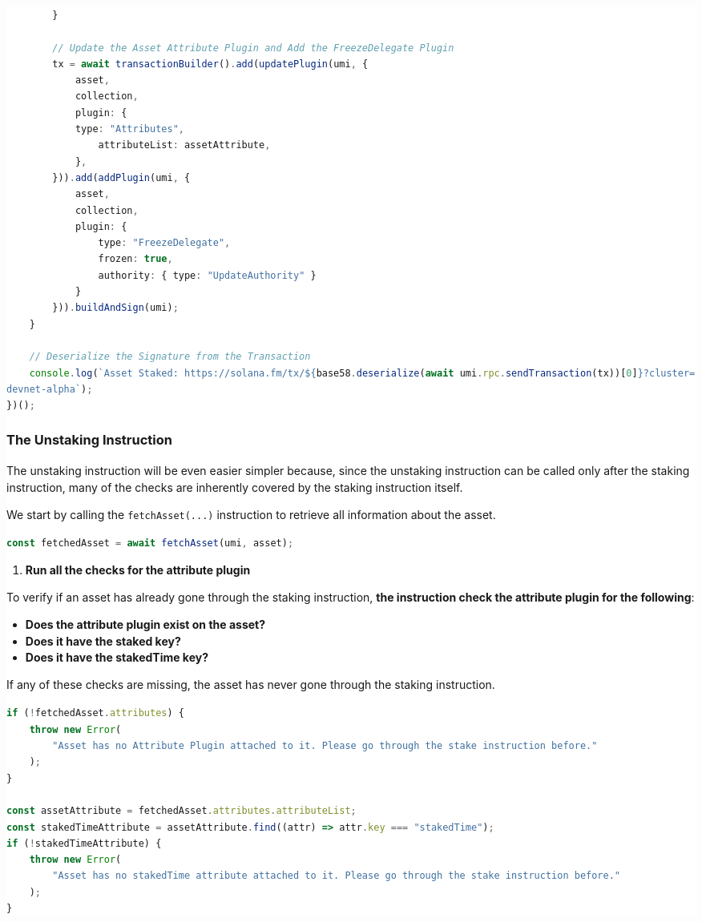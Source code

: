 ```typescript
        }

        // Update the Asset Attribute Plugin and Add the FreezeDelegate Plugin
        tx = await transactionBuilder().add(updatePlugin(umi, {
            asset,
            collection,
            plugin: {
            type: "Attributes",
                attributeList: assetAttribute,
            },
        })).add(addPlugin(umi, {
            asset,
            collection,
            plugin: {
                type: "FreezeDelegate",
                frozen: true,
                authority: { type: "UpdateAuthority" }
            }
        })).buildAndSign(umi);
    }

    // Deserialize the Signature from the Transaction
    console.log(`Asset Staked: https://solana.fm/tx/${base58.deserialize(await umi.rpc.sendTransaction(tx))[0]}?cluster=devnet-alpha`);
})();
```

### The Unstaking Instruction

The unstaking instruction will be even easier simpler because, since the unstaking instruction can be called only after the staking instruction, many of the checks are inherently covered by the staking instruction itself. 

We start by calling the `fetchAsset(...)` instruction to retrieve all information about the asset.

```typescript
const fetchedAsset = await fetchAsset(umi, asset);
```

1. **Run all the checks for the attribute plugin**

To verify if an asset has already gone through the staking instruction, **the instruction check the attribute plugin for the following**:
- **Does the attribute plugin exist on the asset?**
- **Does it have the staked key?**
- **Does it have the stakedTime key?**

If any of these checks are missing, the asset has never gone through the staking instruction.

```typescript
if (!fetchedAsset.attributes) {
    throw new Error(
        "Asset has no Attribute Plugin attached to it. Please go through the stake instruction before."
    );
}

const assetAttribute = fetchedAsset.attributes.attributeList;
const stakedTimeAttribute = assetAttribute.find((attr) => attr.key === "stakedTime");
if (!stakedTimeAttribute) {
    throw new Error(
        "Asset has no stakedTime attribute attached to it. Please go through the stake instruction before."
    );
}

```